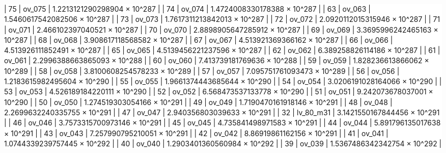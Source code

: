 | 75 | ov_075 | 1.2213121290298904 × 10^287 |
| 74 | ov_074 | 1.4724008330178388 × 10^287 |
| 63 | ov_063 | 1.5460617542082506 × 10^287 |
| 73 | ov_073 | 1.7617311213842013 × 10^287 |
| 72 | ov_072 | 2.0920112015315946 × 10^287 |
| 71 | ov_071 | 2.466102397040521 × 10^287 |
| 70 | ov_070 | 2.8898905647285912 × 10^287 |
| 69 | ov_069 | 3.3695996242465163 × 10^287 |
| 68 | ov_068 | 3.908617118568582 × 10^287 |
| 67 | ov_067 | 4.513921369366162 × 10^287 |
| 66 | ov_066 | 4.513926111852491 × 10^287 |
| 65 | ov_065 | 4.5139456221237596 × 10^287 |
| 62 | ov_062 | 6.389258826114186 × 10^287 |
| 61 | ov_061 | 2.2996388663865093 × 10^288 |
| 60 | ov_060 | 7.413739181769636 × 10^288 |
| 59 | ov_059 | 1.828236613866062 × 10^289 |
| 58 | ov_058 | 3.8100608254578233 × 10^289 |
| 57 | ov_057 | 7.095751761093473 × 10^289 |
| 56 | ov_056 | 1.2183615982495604 × 10^290 |
| 55 | ov_055 | 1.9661374443685644 × 10^290 |
| 54 | ov_054 | 3.0206191028164066 × 10^290 |
| 53 | ov_053 | 4.526189184220111 × 10^290 |
| 52 | ov_052 | 6.568473537133778 × 10^290 |
| 51 | ov_051 | 9.242073678037001 × 10^290 |
| 50 | ov_050 | 1.274519303054166 × 10^291 |
| 49 | ov_049 | 1.7190470161918146 × 10^291 |
| 48 | ov_048 | 2.2699632240335755 × 10^291 |
| 47 | ov_047 | 2.940356803039633 × 10^291 |
| 32 | lv_80_m31 | 3.1421550167844456 × 10^291 |
| 46 | ov_046 | 3.7573315700973146 × 10^291 |
| 45 | ov_045 | 4.735841498971583 × 10^291 |
| 44 | ov_044 | 5.891796135017638 × 10^291 |
| 43 | ov_043 | 7.257990795210051 × 10^291 |
| 42 | ov_042 | 8.86919861162156 × 10^291 |
| 41 | ov_041 | 1.0744339239757445 × 10^292 |
| 40 | ov_040 | 1.2903401360560984 × 10^292 |
| 39 | ov_039 | 1.5367486342342754 × 10^292 |